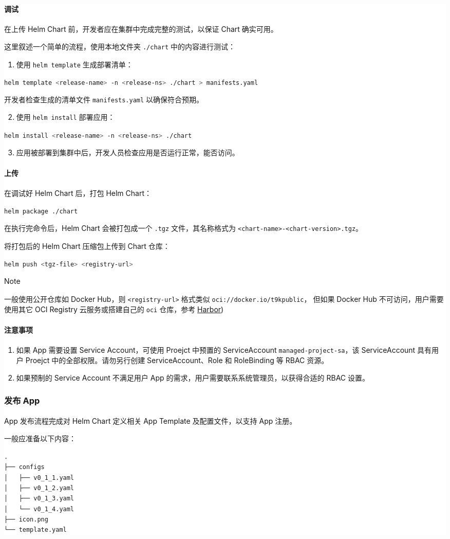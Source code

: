 #### 调试

在上传 Helm Chart 前，开发者应在集群中完成完整的测试，以保证 Chart 确实可用。

这里叙述一个简单的流程，使用本地文件夹 `./chart` 中的内容进行测试：

1) 使用 `helm template` 生成部署清单：

```bash
helm template <release-name> -n <release-ns> ./chart > manifests.yaml
```

开发者检查生成的清单文件 `manifests.yaml` 以确保符合预期。

2) 使用 `helm install` 部署应用：

```bash
helm install <release-name> -n <release-ns> ./chart
```

3) 应用被部署到集群中后，开发人员检查应用是否运行正常，能否访问。

#### 上传

在调试好 Helm Chart 后，打包 Helm Chart：

```bash
helm package ./chart
```

在执行完命令后，Helm Chart 会被打包成一个 `.tgz` 文件，其名称格式为 `<chart-name>-<chart-version>.tgz`。

将打包后的 Helm Chart 压缩包上传到 Chart 仓库：

```bash
helm push <tgz-file> <registry-url>
```
>[!NOTE]
> 一般使用公开仓库如 Docker Hub，则 `<registry-url>` 格式类似 `oci://docker.io/t9kpublic`，
> 但如果 Docker Hub 不可访问，用户需要使用其它 OCI Registry 云服务或搭建自己的 `oci` 仓库，参考 [Harbor](https://goharbor.io/))

#### 注意事项

1. 如果 App 需要设置 Service Account，可使用 Proejct 中预置的 ServiceAccount `managed-project-sa`，该 ServiceAccount 具有用户 Proejct 中的全部权限。请勿另行创建 ServiceAccount、Role 和 RoleBinding 等 RBAC 资源。

1. 如果预制的 Service Account 不满足用户 App 的需求，用户需要联系系统管理员，以获得合适的 RBAC 设置。

### 发布 App

App 发布流程完成对 Helm Chart 定义相关 App Template 及配置文件，以支持 App 注册。

一般应准备以下内容：

```
.
├── configs
│   ├── v0_1_1.yaml
│   ├── v0_1_2.yaml
│   ├── v0_1_3.yaml
│   └── v0_1_4.yaml
├── icon.png
└── template.yaml
```
